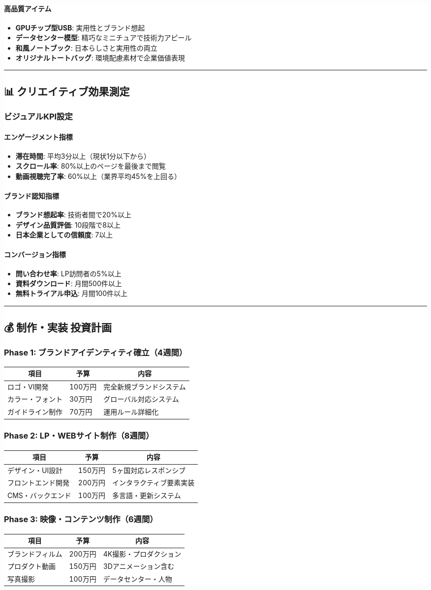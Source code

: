#### 高品質アイテム
- **GPUチップ型USB**: 実用性とブランド想起
- **データセンター模型**: 精巧なミニチュアで技術力アピール
- **和風ノートブック**: 日本らしさと実用性の両立
- **オリジナルトートバッグ**: 環境配慮素材で企業価値表現

---

## 📊 クリエイティブ効果測定

### ビジュアルKPI設定

#### エンゲージメント指標
- **滞在時間**: 平均3分以上（現状1分以下から）
- **スクロール率**: 80%以上のページを最後まで閲覧
- **動画視聴完了率**: 60%以上（業界平均45%を上回る）

#### ブランド認知指標
- **ブランド想起率**: 技術者間で20%以上
- **デザイン品質評価**: 10段階で8以上
- **日本企業としての信頼度**: 7以上

#### コンバージョン指標
- **問い合わせ率**: LP訪問者の5%以上
- **資料ダウンロード**: 月間500件以上
- **無料トライアル申込**: 月間100件以上

---

## 💰 制作・実装 投資計画

### Phase 1: ブランドアイデンティティ確立（4週間）
| 項目 | 予算 | 内容 |
|---|---|---|
| ロゴ・VI開発 | 100万円 | 完全新規ブランドシステム |
| カラー・フォント | 30万円 | グローバル対応システム |
| ガイドライン制作 | 70万円 | 運用ルール詳細化 |

### Phase 2: LP・WEBサイト制作（8週間）
| 項目 | 予算 | 内容 |
|---|---|---|
| デザイン・UI設計 | 150万円 | 5ヶ国対応レスポンシブ |
| フロントエンド開発 | 200万円 | インタラクティブ要素実装 |
| CMS・バックエンド | 100万円 | 多言語・更新システム |

### Phase 3: 映像・コンテンツ制作（6週間）
| 項目 | 予算 | 内容 |
|---|---|---|
| ブランドフィルム | 200万円 | 4K撮影・プロダクション |
| プロダクト動画 | 150万円 | 3Dアニメーション含む |
| 写真撮影 | 100万円 | データセンター・人物 |
